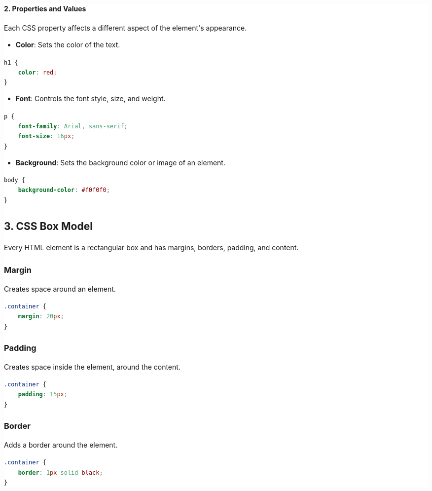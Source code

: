 #### 2. Properties and Values
Each CSS property affects a different aspect of the element's appearance.

- **Color**: Sets the color of the text.

```css
h1 {
    color: red;
}
```

- **Font**: Controls the font style, size, and weight.

```css
p {
    font-family: Arial, sans-serif;
    font-size: 16px;
}
```

- **Background**: Sets the background color or image of an element.

```css
body {
    background-color: #f0f0f0;
}
```

## 3. CSS Box Model
Every HTML element is a rectangular box and has margins, borders, padding, and content.

### Margin
Creates space around an element.

```css
.container {
    margin: 20px;
}
```

### Padding
Creates space inside the element, around the content.

```css
.container {
    padding: 15px;
}
```

### Border
Adds a border around the element.

```css
.container {
    border: 1px solid black;
}
```
